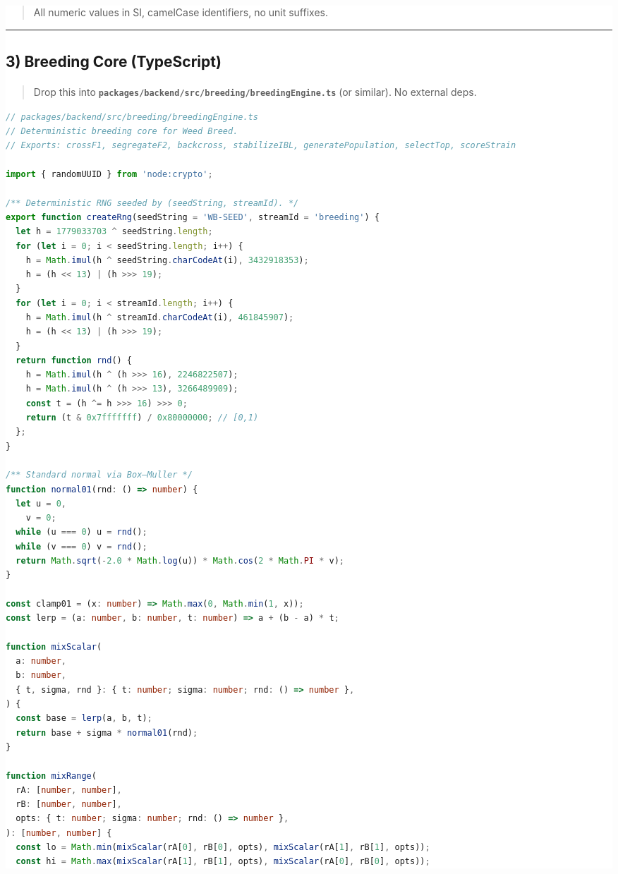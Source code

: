 > All numeric values in SI, camelCase identifiers, no unit suffixes.

---

## 3) Breeding Core (TypeScript)

> Drop this into **`packages/backend/src/breeding/breedingEngine.ts`** (or similar). No external deps.

```ts
// packages/backend/src/breeding/breedingEngine.ts
// Deterministic breeding core for Weed Breed.
// Exports: crossF1, segregateF2, backcross, stabilizeIBL, generatePopulation, selectTop, scoreStrain

import { randomUUID } from 'node:crypto';

/** Deterministic RNG seeded by (seedString, streamId). */
export function createRng(seedString = 'WB-SEED', streamId = 'breeding') {
  let h = 1779033703 ^ seedString.length;
  for (let i = 0; i < seedString.length; i++) {
    h = Math.imul(h ^ seedString.charCodeAt(i), 3432918353);
    h = (h << 13) | (h >>> 19);
  }
  for (let i = 0; i < streamId.length; i++) {
    h = Math.imul(h ^ streamId.charCodeAt(i), 461845907);
    h = (h << 13) | (h >>> 19);
  }
  return function rnd() {
    h = Math.imul(h ^ (h >>> 16), 2246822507);
    h = Math.imul(h ^ (h >>> 13), 3266489909);
    const t = (h ^= h >>> 16) >>> 0;
    return (t & 0x7fffffff) / 0x80000000; // [0,1)
  };
}

/** Standard normal via Box–Muller */
function normal01(rnd: () => number) {
  let u = 0,
    v = 0;
  while (u === 0) u = rnd();
  while (v === 0) v = rnd();
  return Math.sqrt(-2.0 * Math.log(u)) * Math.cos(2 * Math.PI * v);
}

const clamp01 = (x: number) => Math.max(0, Math.min(1, x));
const lerp = (a: number, b: number, t: number) => a + (b - a) * t;

function mixScalar(
  a: number,
  b: number,
  { t, sigma, rnd }: { t: number; sigma: number; rnd: () => number },
) {
  const base = lerp(a, b, t);
  return base + sigma * normal01(rnd);
}

function mixRange(
  rA: [number, number],
  rB: [number, number],
  opts: { t: number; sigma: number; rnd: () => number },
): [number, number] {
  const lo = Math.min(mixScalar(rA[0], rB[0], opts), mixScalar(rA[1], rB[1], opts));
  const hi = Math.max(mixScalar(rA[1], rB[1], opts), mixScalar(rA[0], rB[0], opts));
```